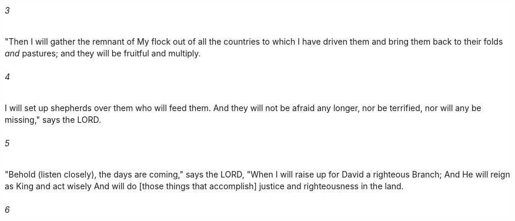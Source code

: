 



###### 3 







"Then I will gather the remnant of My flock out of all the countries to which I have driven them and bring them back to their folds _and_ pastures; and they will be fruitful and multiply. 















###### 4 







I will set up shepherds over them who will feed them. And they will not be afraid any longer, nor be terrified, nor will any be missing," says the LORD. 















###### 5 







"Behold (listen closely), the days are coming," says the LORD, "When I will raise up for David a righteous Branch; And He will reign as King and act wisely And will do [those things that accomplish] justice and righteousness in the land. 















###### 6 

